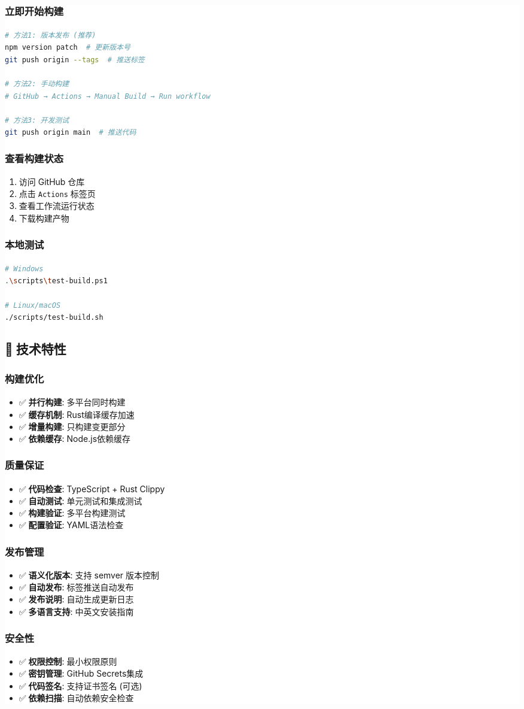 ### 立即开始构建
```bash
# 方法1: 版本发布 (推荐)
npm version patch  # 更新版本号
git push origin --tags  # 推送标签

# 方法2: 手动构建
# GitHub → Actions → Manual Build → Run workflow

# 方法3: 开发测试  
git push origin main  # 推送代码
```

### 查看构建状态
1. 访问 GitHub 仓库
2. 点击 `Actions` 标签页
3. 查看工作流运行状态
4. 下载构建产物

### 本地测试
```bash
# Windows
.\scripts\test-build.ps1

# Linux/macOS  
./scripts/test-build.sh
```

## 🔧 技术特性

### 构建优化
- ✅ **并行构建**: 多平台同时构建
- ✅ **缓存机制**: Rust编译缓存加速
- ✅ **增量构建**: 只构建变更部分
- ✅ **依赖缓存**: Node.js依赖缓存

### 质量保证
- ✅ **代码检查**: TypeScript + Rust Clippy
- ✅ **自动测试**: 单元测试和集成测试
- ✅ **构建验证**: 多平台构建测试
- ✅ **配置验证**: YAML语法检查

### 发布管理
- ✅ **语义化版本**: 支持 semver 版本控制
- ✅ **自动发布**: 标签推送自动发布
- ✅ **发布说明**: 自动生成更新日志
- ✅ **多语言支持**: 中英文安装指南

### 安全性
- ✅ **权限控制**: 最小权限原则
- ✅ **密钥管理**: GitHub Secrets集成
- ✅ **代码签名**: 支持证书签名 (可选)
- ✅ **依赖扫描**: 自动依赖安全检查
